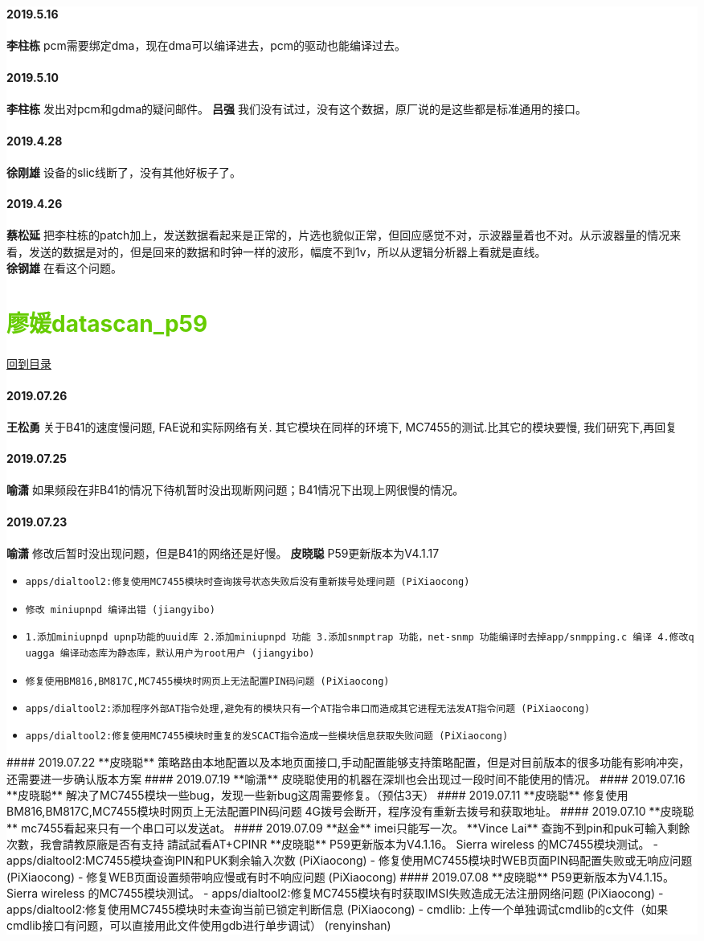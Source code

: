 #### 2019.5.16
**李柱栋** pcm需要绑定dma，现在dma可以编译进去，pcm的驱动也能编译过去。
#### 2019.5.10
**李柱栋** 发出对pcm和gdma的疑问邮件。
**吕强** 我们没有试过，没有这个数据，原厂说的是这些都是标准通用的接口。
#### 2019.4.28
**徐刚雄** 设备的slic线断了，没有其他好板子了。
#### 2019.4.26
**蔡松延** 把李柱栋的patch加上，发送数据看起来是正常的，片选也貌似正常，但回应感觉不对，示波器量着也不对。从示波器量的情况来看，发送的数据是对的，但是回来的数据和时钟一样的波形，幅度不到1v，所以从逻辑分析器上看就是直线。  
**徐钢雄** 在看这个问题。



# <span id=4763912226890255338><font color= #66cc00>廖媛datascan_p59</font></span>
 [回到目录](#head)

#### 2019.07.26
**王松勇**  关于B41的速度慢问题, FAE说和实际网络有关.
其它模块在同样的环境下,  MC7455的测试.比其它的模块要慢, 我们研究下,再回复  
#### 2019.07.25
**喻潇** 如果频段在非B41的情况下待机暂时没出现断网问题；B41情况下出现上网很慢的情况。
#### 2019.07.23
**喻潇**  修改后暂时没出现问题，但是B41的网络还是好慢。
**皮晓聪**  P59更新版本为V4.1.17 <hide>  
-     apps/dialtool2:修复使用MC7455模块时查询拨号状态失败后没有重新拨号处理问题 (PiXiaocong)
-     修改 miniupnpd 编译出错 (jiangyibo)
-     1.添加miniupnpd upnp功能的uuid库 2.添加miniupnpd 功能 3.添加snmptrap 功能，net-snmp 功能编译时去掉app/snmpping.c 编译 4.修改quagga 编译动态库为静态库，默认用户为root用户 (jiangyibo)
-     修复使用BM816,BM817C,MC7455模块时网页上无法配置PIN码问题 (PiXiaocong)
-     apps/dialtool2:添加程序外部AT指令处理,避免有的模块只有一个AT指令串口而造成其它进程无法发AT指令问题 (PiXiaocong)
-     apps/dialtool2:修复使用MC7455模块时重复的发SCACT指令造成一些模块信息获取失败问题 (PiXiaocong)
</hide>
#### 2019.07.22
**皮晓聪**  策略路由本地配置以及本地页面接口,手动配置能够支持策略配置，但是对目前版本的很多功能有影响冲突，还需要进一步确认版本方案
#### 2019.07.19
**喻潇**  皮晓聪使用的机器在深圳也会出现过一段时间不能使用的情况。
#### 2019.07.16
**皮晓聪**  解决了MC7455模块一些bug，发现一些新bug这周需要修复。（预估3天）
#### 2019.07.11
**皮晓聪**  修复使用BM816,BM817C,MC7455模块时网页上无法配置PIN码问题  
4G拨号会断开，程序没有重新去拨号和获取地址。
#### 2019.07.10
**皮晓聪**  mc7455看起来只有一个串口可以发送at。
#### 2019.07.09
**赵金**  imei只能写一次。
**Vince Lai**  查詢不到pin和puk可輸入剩餘次數，我會請教原廠是否有支持 請試試看AT+CPINR
**皮晓聪**  P59更新版本为V4.1.16。           Sierra wireless 的MC7455模块测试。<hide>  
- apps/dialtool2:MC7455模块查询PIN和PUK剩余输入次数  (PiXiaocong)
- 修复使用MC7455模块时WEB页面PIN码配置失败或无响应问题  (PiXiaocong)
- 修复WEB页面设置频带响应慢或有时不响应问题  (PiXiaocong)
</hide>
#### 2019.07.08
**皮晓聪**  P59更新版本为V4.1.15。Sierra wireless 的MC7455模块测试。<hide>
- apps/dialtool2:修复MC7455模块有时获取IMSI失败造成无法注册网络问题 (PiXiaocong)
- apps/dialtool2:修复使用MC7455模块时未查询当前已锁定判断信息 (PiXiaocong)
- cmdlib: 上传一个单独调试cmdlib的c文件（如果cmdlib接口有问题，可以直接用此文件使用gdb进行单步调试） (renyinshan)